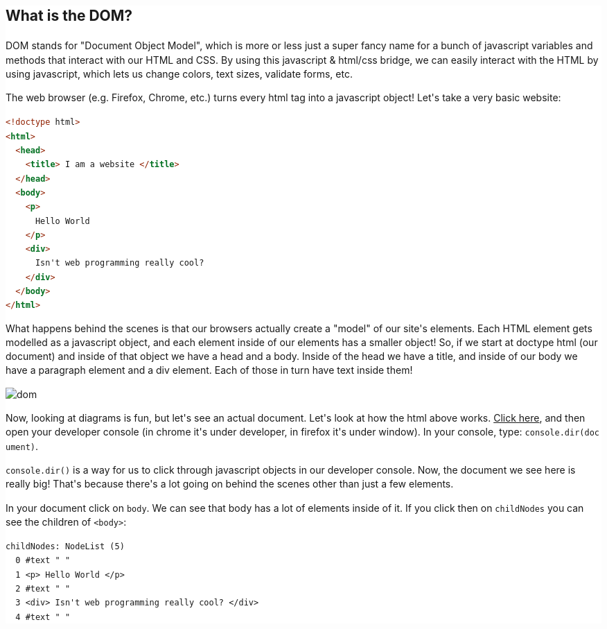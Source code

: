 ## What is the DOM?

DOM stands for "Document Object Model", which is more or less just a super fancy name for a bunch of javascript variables and methods that interact with our HTML and CSS. By using this javascript  & html/css bridge, we can easily interact with the HTML by using javascript, which lets us change colors, text sizes, validate forms, etc.

The web browser (e.g. Firefox, Chrome, etc.) turns every html tag into a javascript object! Let's take a very basic website:

```html
<!doctype html>
<html>
  <head>
    <title> I am a website </title>
  </head>
  <body>
    <p>
      Hello World
    </p>
    <div>
      Isn't web programming really cool?
    </div>
  </body>
</html>
```



What happens behind the scenes is that our browsers actually create a "model" of our site's elements. Each HTML element gets modelled as a javascript object, and each element inside of our elements has a smaller object! So, if we start at doctype html (our document) and inside of that object we have a head and a body. Inside of the head we have a title, and inside of our body we have a paragraph element and a div element. Each of those in turn have text inside them!



![dom](../assets/img/lessonImages/dom.png)



Now, looking at diagrams is fun, but let's see an actual document. Let's look at how the html above works. [Click here](../classes/dom/basicWebpage.html), and then open your developer console (in chrome it's under developer, in firefox it's under window). In your console, type: `console.dir(document)`.

`console.dir()` is a way for us to click through javascript objects in our developer console. Now, the document we see here is really big! That's because there's a lot going on behind the scenes other than just a few elements.

In your document click on `body`. We can see that body has a lot of elements inside of it. If you click then on `childNodes` you can see the children of `<body>`:

```
childNodes: NodeList (5)
  0 #text " "
  1 <p> Hello World </p>
  2 #text " "
  3 <div> Isn't web programming really cool? </div>
  4 #text " "
```
